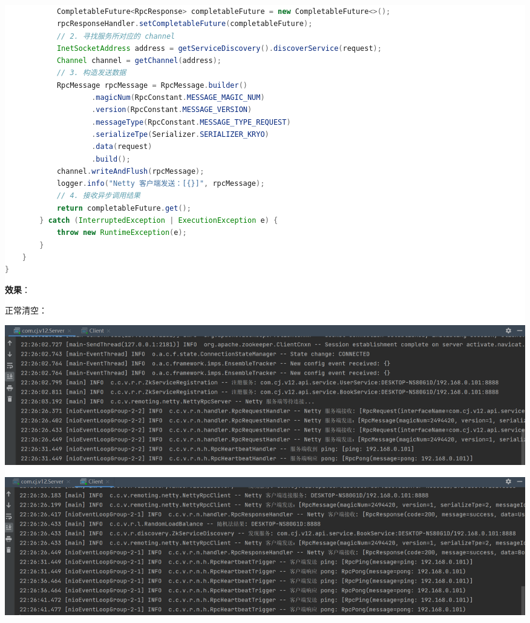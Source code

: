   ```java
              CompletableFuture<RpcResponse> completableFuture = new CompletableFuture<>();
              rpcResponseHandler.setCompletableFuture(completableFuture);
              // 2. 寻找服务所对应的 channel
              InetSocketAddress address = getServiceDiscovery().discoverService(request);
              Channel channel = getChannel(address);
              // 3. 构造发送数据
              RpcMessage rpcMessage = RpcMessage.builder()
                      .magicNum(RpcConstant.MESSAGE_MAGIC_NUM)
                      .version(RpcConstant.MESSAGE_VERSION)
                      .messageType(RpcConstant.MESSAGE_TYPE_REQUEST)
                      .serializeTpe(Serializer.SERIALIZER_KRYO)
                      .data(request)
                      .build();
              channel.writeAndFlush(rpcMessage);
              logger.info("Netty 客户端发送：[{}]", rpcMessage);
              // 4. 接收异步调用结果
              return completableFuture.get();
          } catch (InterruptedException | ExecutionException e) {
              throw new RuntimeException(e);
          }
      }
  }
  ```

**效果**：

正常清空：

![Untitled](docs/quickrpc-v12-demo-normal-server.png)

![Untitled](docs/quickrpc-v12-demo-normal-client.png)
